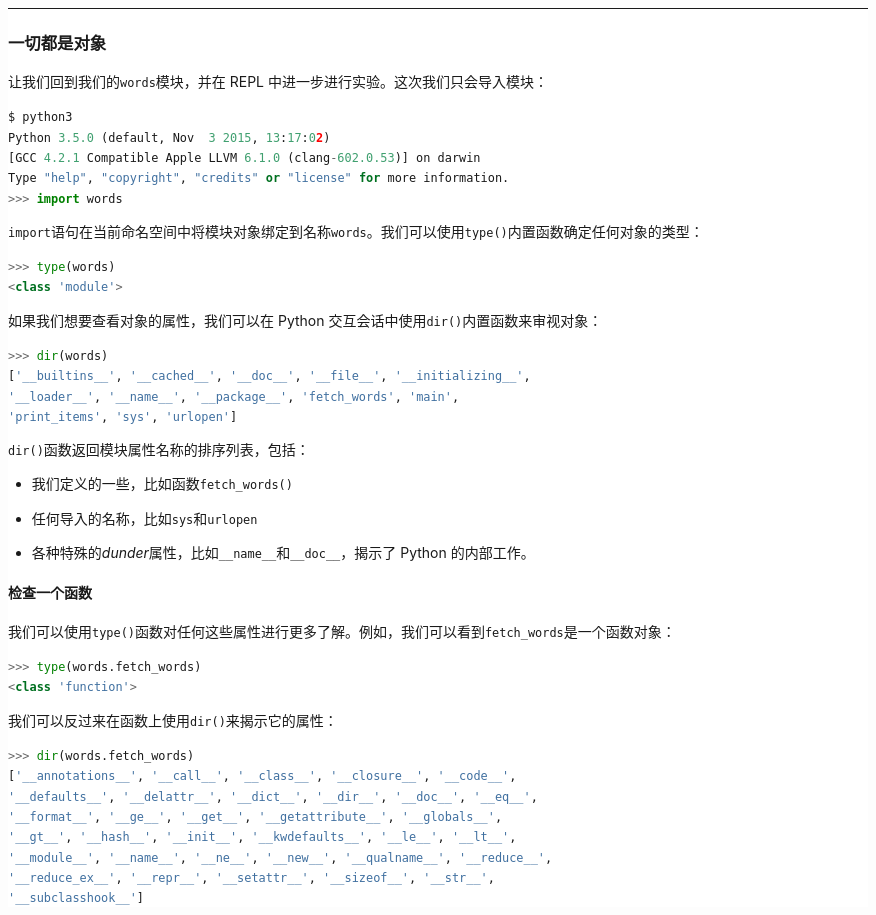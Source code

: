 * * *

### 一切都是对象

让我们回到我们的`words`模块，并在 REPL 中进一步进行实验。这次我们只会导入模块：

```py
$ python3
Python 3.5.0 (default, Nov  3 2015, 13:17:02)
[GCC 4.2.1 Compatible Apple LLVM 6.1.0 (clang-602.0.53)] on darwin
Type "help", "copyright", "credits" or "license" for more information.
>>> import words

```

`import`语句在当前命名空间中将模块对象绑定到名称`words`。我们可以使用`type()`内置函数确定任何对象的类型：

```py
>>> type(words)
<class 'module'>

```

如果我们想要查看对象的属性，我们可以在 Python 交互会话中使用`dir()`内置函数来审视对象：

```py
>>> dir(words)
['__builtins__', '__cached__', '__doc__', '__file__', '__initializing__',
'__loader__', '__name__', '__package__', 'fetch_words', 'main',
'print_items', 'sys', 'urlopen']

```

`dir()`函数返回模块属性名称的排序列表，包括：

+   我们定义的一些，比如函数`fetch_words()`

+   任何导入的名称，比如`sys`和`urlopen`

+   各种特殊的*dunder*属性，比如`__name__`和`__doc__`，揭示了 Python 的内部工作。

#### 检查一个函数

我们可以使用`type()`函数对任何这些属性进行更多了解。例如，我们可以看到`fetch_words`是一个函数对象：

```py
>>> type(words.fetch_words)
<class 'function'>

```

我们可以反过来在函数上使用`dir()`来揭示它的属性：

```py
>>> dir(words.fetch_words)
['__annotations__', '__call__', '__class__', '__closure__', '__code__',
'__defaults__', '__delattr__', '__dict__', '__dir__', '__doc__', '__eq__',
'__format__', '__ge__', '__get__', '__getattribute__', '__globals__',
'__gt__', '__hash__', '__init__', '__kwdefaults__', '__le__', '__lt__',
'__module__', '__name__', '__ne__', '__new__', '__qualname__', '__reduce__',
'__reduce_ex__', '__repr__', '__setattr__', '__sizeof__', '__str__',
'__subclasshook__']

```
